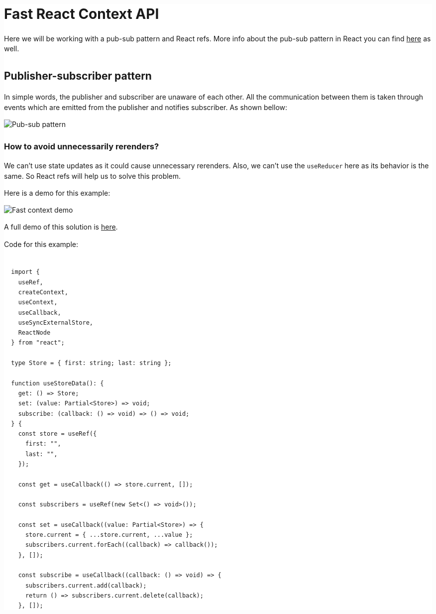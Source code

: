 # Fast React Context API

Here we will be working with a pub-sub pattern and React refs. More info about the pub-sub pattern in React you can find [here](https://dev.to/avinash8847/publisher-subscriber-pattern-in-react-js-42h8) as well.

## Publisher-subscriber pattern

In simple words, the publisher and subscriber are unaware of each other. All the communication between them is taken through events which are emitted from the publisher and notifies subscriber. As shown bellow:

  ![Pub-sub pattern](https://github.com/uptechteam/fe-cookbook/assets/13544983/fdb7d0d5-ab28-4c5e-8c9a-6dbe234d466f)

### How to avoid unnecessarily rerenders?

We can’t use state updates as it could cause unnecessary rerenders. Also, we can’t use the `useReducer` here as its behavior is the same. So React refs will help us to solve this problem.

Here is a demo for this example:

  ![Fast context demo](https://github.com/uptechteam/fe-cookbook/assets/13544983/2db2e780-f324-4cdc-9b94-7a3927904990)

A full demo of this solution is [here](https://fast-context.vercel.app/fast).

Code for this example:

  ```

    import {
      useRef,
      createContext,
      useContext,
      useCallback,
      useSyncExternalStore,
      ReactNode
    } from "react";

    type Store = { first: string; last: string };

    function useStoreData(): {
      get: () => Store;
      set: (value: Partial<Store>) => void;
      subscribe: (callback: () => void) => () => void;
    } {
      const store = useRef({
        first: "",
        last: "",
      });

      const get = useCallback(() => store.current, []);

      const subscribers = useRef(new Set<() => void>());

      const set = useCallback((value: Partial<Store>) => {
        store.current = { ...store.current, ...value };
        subscribers.current.forEach((callback) => callback());
      }, []);

      const subscribe = useCallback((callback: () => void) => {
        subscribers.current.add(callback);
        return () => subscribers.current.delete(callback);
      }, []);

  ```